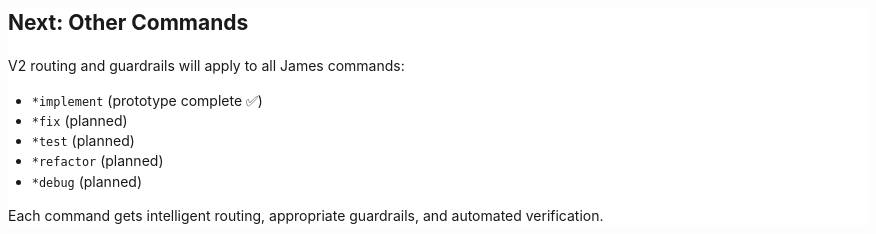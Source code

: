 
## Next: Other Commands

V2 routing and guardrails will apply to all James commands:
- `*implement` (prototype complete ✅)
- `*fix` (planned)
- `*test` (planned)
- `*refactor` (planned)
- `*debug` (planned)

Each command gets intelligent routing, appropriate guardrails, and automated verification.
